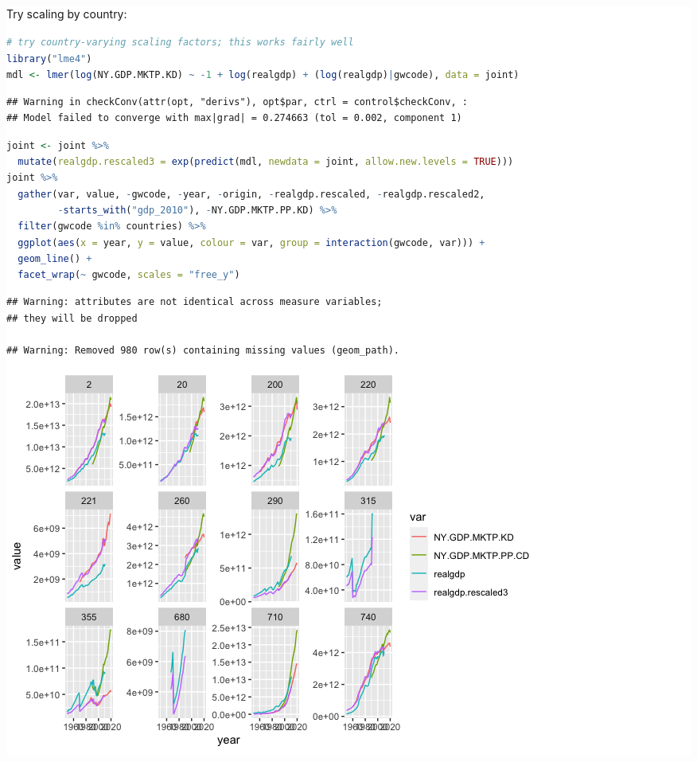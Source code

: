 Try scaling by country:

``` r
# try country-varying scaling factors; this works fairly well
library("lme4")
mdl <- lmer(log(NY.GDP.MKTP.KD) ~ -1 + log(realgdp) + (log(realgdp)|gwcode), data = joint)
```

    ## Warning in checkConv(attr(opt, "derivs"), opt$par, ctrl = control$checkConv, :
    ## Model failed to converge with max|grad| = 0.274663 (tol = 0.002, component 1)

``` r
joint <- joint %>%
  mutate(realgdp.rescaled3 = exp(predict(mdl, newdata = joint, allow.new.levels = TRUE)))
joint %>%
  gather(var, value, -gwcode, -year, -origin, -realgdp.rescaled, -realgdp.rescaled2,
         -starts_with("gdp_2010"), -NY.GDP.MKTP.PP.KD) %>%
  filter(gwcode %in% countries) %>%
  ggplot(aes(x = year, y = value, colour = var, group = interaction(gwcode, var))) +
  geom_line() +
  facet_wrap(~ gwcode, scales = "free_y")
```

    ## Warning: attributes are not identical across measure variables;
    ## they will be dropped

    ## Warning: Removed 980 row(s) containing missing values (geom_path).

![](coding-notes_files/figure-gfm/unnamed-chunk-12-1.png)
